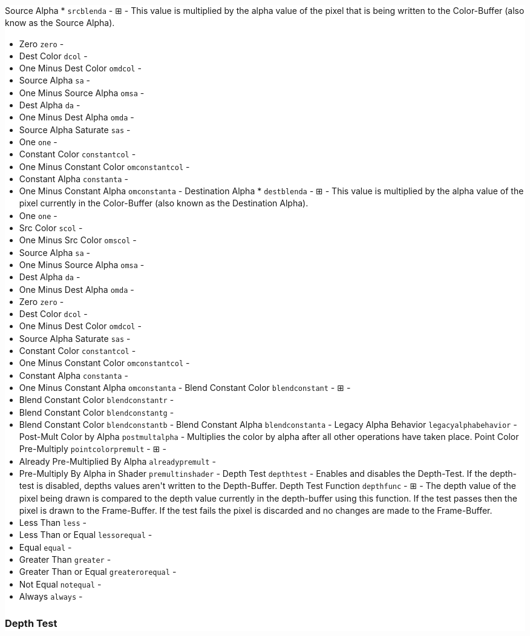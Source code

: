 Source Alpha \* `srcblenda` - ⊞ - This value is multiplied by the alpha value of the pixel that is being written to the Color-Buffer (also know as the Source Alpha).
* Zero `zero` -
* Dest Color `dcol` -
* One Minus Dest Color `omdcol` -
* Source Alpha `sa` -
* One Minus Source Alpha `omsa` -
* Dest Alpha `da` -
* One Minus Dest Alpha `omda` -
* Source Alpha Saturate `sas` -
* One `one` -
* Constant Color `constantcol` -
* One Minus Constant Color `omconstantcol` -
* Constant Alpha `constanta` -
* One Minus Constant Alpha `omconstanta` -
Destination Alpha \* `destblenda` - ⊞ - This value is multiplied by the alpha value of the pixel currently in the Color-Buffer (also known as the Destination Alpha).
* One `one` -
* Src Color `scol` -
* One Minus Src Color `omscol` -
* Source Alpha `sa` -
* One Minus Source Alpha `omsa` -
* Dest Alpha `da` -
* One Minus Dest Alpha `omda` -
* Zero `zero` -
* Dest Color `dcol` -
* One Minus Dest Color `omdcol` -
* Source Alpha Saturate `sas` -
* Constant Color `constantcol` -
* One Minus Constant Color `omconstantcol` -
* Constant Alpha `constanta` -
* One Minus Constant Alpha `omconstanta` -
Blend Constant Color `blendconstant` - ⊞ -
* Blend Constant Color `blendconstantr` -
* Blend Constant Color `blendconstantg` -
* Blend Constant Color `blendconstantb` -
Blend Constant Alpha `blendconstanta` -
Legacy Alpha Behavior `legacyalphabehavior` -
Post-Mult Color by Alpha `postmultalpha` - Multiplies the color by alpha after all other operations have taken place.
Point Color Pre-Multiply `pointcolorpremult` - ⊞ -
* Already Pre-Multiplied By Alpha `alreadypremult` -
* Pre-Multiply By Alpha in Shader `premultinshader` -
Depth Test `depthtest` - Enables and disables the Depth-Test. If the depth-test is disabled, depths values aren't written to the Depth-Buffer.
Depth Test Function `depthfunc` - ⊞ - The depth value of the pixel being drawn is compared to the depth value currently in the depth-buffer using this function. If the test passes then the pixel is drawn to the Frame-Buffer. If the test fails the pixel is discarded and no changes are made to the Frame-Buffer.
* Less Than `less` -
* Less Than or Equal `lessorequal` -
* Equal `equal` -
* Greater Than `greater` -
* Greater Than or Equal `greaterorequal` -
* Not Equal `notequal` -
* Always `always` -
### Depth Test